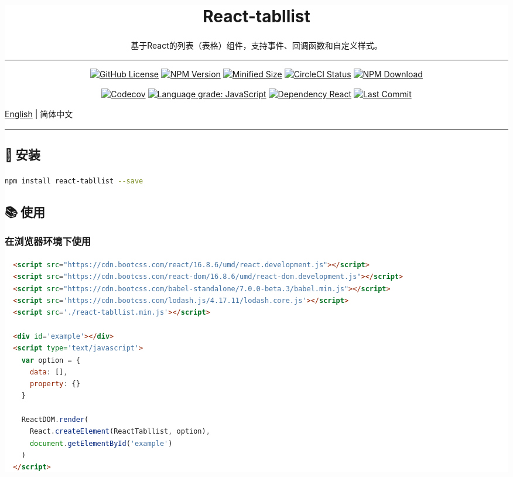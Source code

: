 <div align="center">

<h1>React-tabllist</h1>

基于React的列表（表格）组件，支持事件、回调函数和自定义样式。

---

[![GitHub License](https://img.shields.io/github/license/oceanxy/react-tabllist.svg)](https://github.com/oceanxy/react-tabllist/blob/master/LICENSE)
[![NPM Version](https://img.shields.io/npm/v/react-tabllist.svg)](https://www.npmjs.com/package/react-tabllist)
[![Minified Size](https://img.shields.io/bundlephobia/min/react-tabllist.svg)](https://bundlephobia.com/result?p=react-tabllist)
[![CircleCI Status](https://img.shields.io/circleci/project/github/oceanxy/react-tabllist/master.svg)](https://circleci.com/gh/oceanxy/react-tabllist)
[![NPM Download](https://img.shields.io/npm/dw/react-tabllist.svg)](https://www.npmjs.com/package/react-tabllist)

[![Codecov](https://img.shields.io/codecov/c/github/oceanxy/react-tabllist/master.svg)](https://codecov.io/gh/oceanxy/react-tabllist)
[![Language grade: JavaScript](https://img.shields.io/lgtm/grade/javascript/g/oceanxy/react-tabllist.svg?logo=lgtm&logoWidth=18)](https://lgtm.com/projects/g/oceanxy/react-tabllist/context:javascript)
[![Dependency React](https://img.shields.io/npm/dependency-version/react-tabllist/peer/react.svg)]()
[![Last Commit](https://img.shields.io/github/last-commit/oceanxy/react-tabllist.svg)](https://github.com/oceanxy/react-tabllist)

[comment]: <> ([![Dependencies Status]&#40;https://david-dm.org/oceanxy/react-tabllist/status.svg&#41;]&#40;https://david-dm.org/oceanxy/react-tabllist&#41;&#41;)
[comment]: <> ([![DevDependencies Status]&#40;https://david-dm.org/oceanxy/react-tabllist/dev-status.svg&#41;]&#40;https://david-dm.org/oceanxy/react-tabllist?type=dev&#41;)
[comment]: <> ([![PeerDependencies Status]&#40;https://david-dm.org/oceanxy/react-tabllist/peer-status.svg&#41;]&#40;https://david-dm.org/oceanxy/react-tabllist?type=peer&#41;)
[comment]: <> ([![Gitter]&#40;https://img.shields.io/gitter/room/oceanxy/react-tabllist.svg&#41;]&#40;https://gitter.im/react-tabllist/community?utm_source=share-link&utm_medium=link&utm_campaign=share-link&#41;)

</div>

[English](./README.md) | 简体中文

---

## 🔧 安装

```bash
npm install react-tabllist --save
```

## 📚 使用

  ### 在浏览器环境下使用
  
  ```html
    <script src="https://cdn.bootcss.com/react/16.8.6/umd/react.development.js"></script>
    <script src="https://cdn.bootcss.com/react-dom/16.8.6/umd/react-dom.development.js"></script>
    <script src="https://cdn.bootcss.com/babel-standalone/7.0.0-beta.3/babel.min.js"></script>
    <script src='https://cdn.bootcss.com/lodash.js/4.17.11/lodash.core.js'></script>
    <script src='./react-tabllist.min.js'></script>
    
    <div id='example'></div>
    <script type='text/javascript'>
      var option = {
        data: [],
        property: {}
      }
    
      ReactDOM.render(
        React.createElement(ReactTabllist, option),
        document.getElementById('example')
      )
    </script>
  ```
  